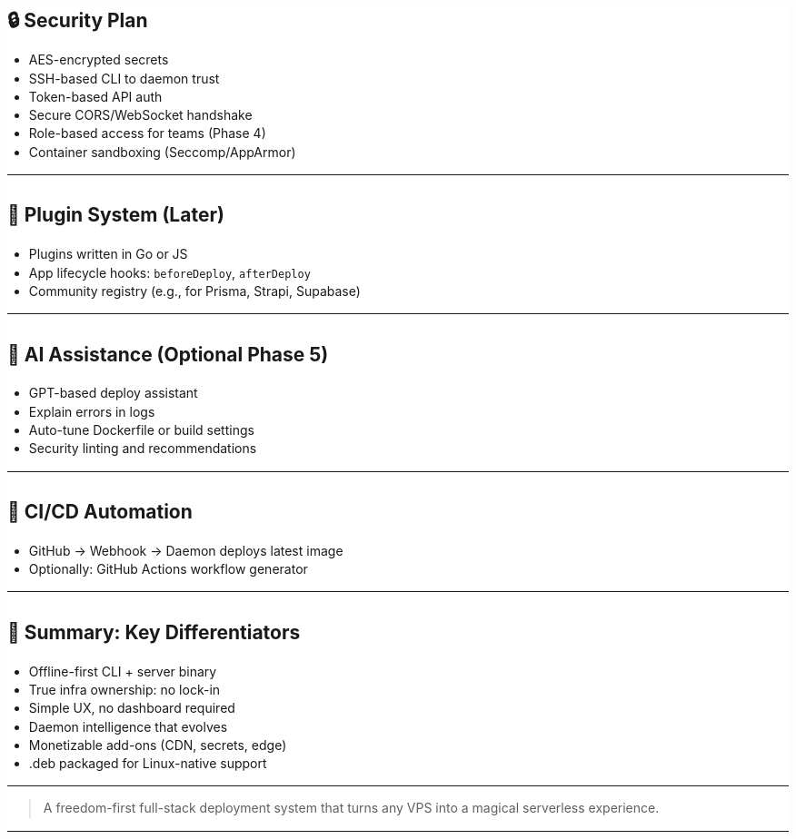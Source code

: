 ## 🔒 Security Plan

* AES-encrypted secrets
* SSH-based CLI to daemon trust
* Token-based API auth
* Secure CORS/WebSocket handshake
* Role-based access for teams (Phase 4)
* Container sandboxing (Seccomp/AppArmor)

---

## 🧰 Plugin System (Later)

* Plugins written in Go or JS
* App lifecycle hooks: `beforeDeploy`, `afterDeploy`
* Community registry (e.g., for Prisma, Strapi, Supabase)

---

## 🧠 AI Assistance (Optional Phase 5)

* GPT-based deploy assistant
* Explain errors in logs
* Auto-tune Dockerfile or build settings
* Security linting and recommendations

---

## 🥯 CI/CD Automation

* GitHub → Webhook → Daemon deploys latest image
* Optionally: GitHub Actions workflow generator

---

## 🧠 Summary: Key Differentiators

* Offline-first CLI + server binary
* True infra ownership: no lock-in
* Simple UX, no dashboard required
* Daemon intelligence that evolves
* Monetizable add-ons (CDN, secrets, edge)
* .deb packaged for Linux-native support

---



> A freedom-first full-stack deployment system that turns any VPS into a magical serverless experience.

---

